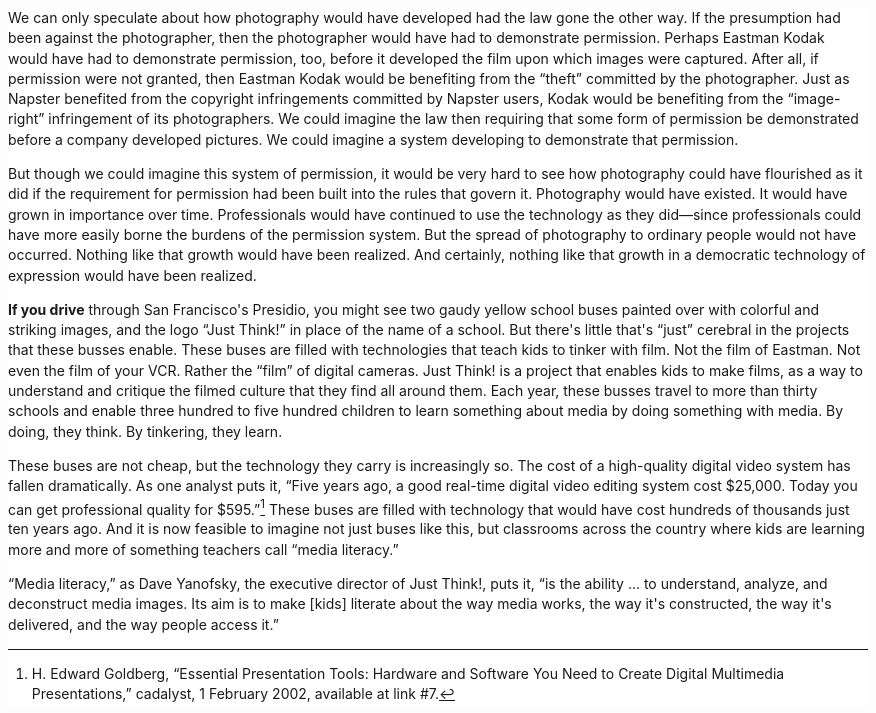 We can only speculate about how photography would have developed had the law gone the other way.
If the presumption had been against the photographer, then the photographer would have had to demonstrate permission.
Perhaps Eastman Kodak would have had to demonstrate permission, too, before it developed the film upon which images were captured.
After all, if permission were not granted, then Eastman Kodak would be benefiting from the “theft” committed by the photographer.
Just as Napster benefited from the copyright infringements committed by Napster users, Kodak would be benefiting from the “image-right” infringement of its photographers.
We could imagine the law then requiring that some form of permission be demonstrated before a company developed pictures.
We could imagine a system developing to demonstrate that permission.

But though we could imagine this system of permission, it would be very hard to see how photography could have flourished as it did if the requirement for permission had been built into the rules that govern it. Photography would have existed.
It would have grown in importance over time.
Professionals would have continued to use the technology as they did—since professionals could have more easily borne the burdens of the permission system.
But the spread of photography to ordinary people would not have occurred.
Nothing like that growth would have been realized.
And certainly, nothing like that growth in a democratic technology of expression would have been realized.

**If you drive** through San Francisco's Presidio, you might see two gaudy yellow school buses painted over with colorful and striking images, and the logo “Just Think!” in place of the name of a school.
But there's little that's “just” cerebral in the projects that these busses enable.
These buses are filled with technologies that teach kids to tinker with film.
Not the film of Eastman.
Not even the film of your VCR.
Rather the “film” of digital cameras.
Just Think! is a project that enables kids to make films, as a way to understand and critique the filmed culture that they find all around them.
Each year, these busses travel to more than thirty schools and enable three hundred to five hundred children to learn something about media by doing something with media.
By doing, they think.
By tinkering, they learn.

These buses are not cheap, but the technology they carry is increasingly so. The cost of a high-quality digital video system has fallen dramatically.
As one analyst puts it, “Five years ago, a good real-time digital video editing system cost $25,000\. Today you can get professional quality for $595.”[^34]
These buses are filled with technology that would have cost hundreds of thousands just ten years ago.
And it is now feasible to imagine not just buses like this, but classrooms across the country where kids are learning more and more of something teachers call “media literacy.”

“Media literacy,” as Dave Yanofsky, the executive director of Just Think!, puts it, “is the ability … to understand, analyze, and deconstruct media images.
Its aim is to make [kids] literate about the way media works, the way it's constructed, the way it's delivered, and the way people access it.”


[^15]: *Bach* v. *Longman*, 98 Eng. Rep. 1274 (1777) (Mansfield).
[^16]: See Rochelle Dreyfuss, “Expressive Genericity: Trademarks as Language in the Pepsi Generation,” *Notre Dame Law Review* 65 (1990): 397.
[^17]: Lisa Bannon, “The Birds May Sing, but Campers Can't Unless They Pay Up,” *Wall Street Journal*, 21 August 1996, available at link #3; Jonathan Zittrain, “Calling Off the Copyright War: In Battle of Property vs. Free Speech, No One Wins,” *Boston Globe*, 24 November 2002.
[^18]: In *The Rise of the Creative Class* (New York: Basic Books, 2002), Richard Florida documents a shift in the nature of labor toward a labor of creativity.
[^19]: Leonard Maltin, *Of Mice and Magic: A History of American Animated Cartoons* (New York: Penguin Books, 1987), 34-35.
[^20]: I am grateful to David Gerstein and his careful history, described at link #4. According to Dave Smith of the Disney Archives, Disney paid royalties to use the music for five songs in *Steamboat Willie*: “Steamboat Bill,”
[^21]: He was also a fan of the public domain.
[^22]: Until 1976, copyright law granted an author the possibility of two terms: an initial term and a renewal term.
[^23]: For an excellent history, see Scott McCloud, *Reinventing Comics* (New York: Perennial, 2000).
[^24]: See Salil K. Mehra, “Copyright and Comics in Japan: Does Law Explain Why All the Comics My Kid Watches Are Japanese Imports?” *Rutgers Law Review* 55 (2002): 155, 182.
[^25]: The term *intellectual property* is of relatively recent origin.
[^26]: Reese V. Jenkins, *Images and Enterprise* (Baltimore: Johns Hopkins University Press, 1975), 112.
[^27]: Brian Coe, *The Birth of Photography* (New York: Taplinger Publishing, 1977), 53.
[^28]: Jenkins, 177.
[^29]: Based on a chart in Jenkins, p. 178.
[^30]: Coe, 58.
[^31]: For illustrative cases, see, for example, *Pavesich* v. *N.E. Life Ins. Co*., 50 S.E. 68 (Ga. 1905); *Foster-Milburn Co*. v. *Chinn*, 123090 S.W. 364, 366 (Ky. 1909); *Corliss* v. *Walker*, 64 F. 280 (Mass. Dist. Ct. 1894).
[^32]: Samuel D. Warren and Louis D. Brandeis, “The Right to Privacy,” *Harvard Law Review* 4 (1890): 193.
[^33]: See Melville B. Nimmer, “The Right of Publicity,” *Law and Contemporary Problems* 19 (1954): 203; William L. Prosser, “Privacy,” *California Law Review* 48 (1960) 398-407; *White* v. *Samsung Electronics America, Inc*., 971 F. 2d 1395 (9th Cir. 1992), cert. denied, 508 U.S. 951 (1993).
[^34]: H. Edward Goldberg, “Essential Presentation Tools: Hardware and Software You Need to Create Digital Multimedia Presentations,” cadalyst, 1 February 2002, available at link #7.
[^35]: Judith Van Evra, *Television and Child Development* (Hillsdale, N.J.: Lawrence Erlbaum Associates, 1990); “Findings on Family and TV Study,” *Denver Post*, 25 May 1997, B6.
[^36]: Interview with Elizabeth Daley and Stephanie Barish, 13 December 2002.
[^37]: See Scott Steinberg, “Crichton Gets Medieval on PCs,” E!online, 4 November 2000, available at link #8; “Timeline,” 22 November 2000, available at link #9.
[^38]: Interview with Daley and Barish.
[^39]: Ibid.
[^40]: See, for example, Alexis de Tocqueville, *Democracy in America*, bk. 1, trans. Henry Reeve (New York: Bantam Books, 2000), ch. 16.
[^41]: Bruce Ackerman and James Fishkin, “Deliberation Day,” *Journal of Political Philosophy* 10 (2) (2002): 129\.
[^42]: Cass Sunstein, *Republic.com* (Princeton: Princeton University Press, 2001), 65-80, 175, 182, 183, 192.
[^43]: Noah Shachtman, “With Incessant Postings, a Pundit Stirs the Pot,” *New York Times*, 16 January 2003, G5.
[^44]: Telephone interview with David Winer, 16 April 2003.
[^45]: John Schwartz, “Loss of the Shuttle: The Internet; A Wealth of Information Online,” *New York Times*, 2 February 2003, A28; Staci D. Kramer, “Shuttle Disaster Coverage Mixed, but Strong Overall,” Online Journalism Review, 2 February 2003, available at link #10.
[^46]: See Michael Falcone, “Does an Editor's Pencil Ruin a Web Log?” *New York Times*, 29 September 2003, C4.
[^47]: See, for example, Edward Felten and Andrew Appel, “Technological Access Control Interferes with Noninfringing Scholarship,” *Communications of the Association for Computer Machinery* 43 (2000): 9.
[^48]: Tim Goral, “Recording Industry Goes After Campus P-2-P Networks: Suit Alleges $97.8 Billion in Damages,” *Professional Media Group LCC* 6 (2003): 5, available at 2003 WL 55179443.
[^49]: Occupational Employment Survey, U.S. Dept. of Labor (2001) (27-2042—Musicians and Singers). See also National Endowment for the Arts, *More Than One in a Blue Moon* (2000).
[^50]: Douglas Lichtman makes a related point in “KaZaA and Punishment,” *Wall Street Journal*, 10 September 2003, A24.
[^51]: I am grateful to Peter DiMauro for pointing me to this extraordinary history. 
[^52]: J. A. Aberdeen, *Hollywood Renegades: The Society of Independent Motion Picture Producers* (Cobblestone Entertainment, 2000) and expanded texts posted at “The Edison Movie Monopoly: The Motion Picture Patents Company vs. the Independent Outlaws,” available at link #11. For a discussion of the economic motive behind both these limits and the limits imposed by Victor on phonographs, see Randal C. Picker, “From Edison to the Broadcast Flag: Mechanisms of Consent and Refusal and the Propertization of Copyright” (September 2002), University of Chicago Law School, James M. Olin Program in Law and Economics, Working Paper No. 159.
[^53]: Marc Wanamaker, “The First Studios,” *The Silents Majority*, archived at link #12.
[^54]: To Amend and Consolidate the Acts Respecting Copyright: Hearings on S. 6330 and H.R. 19853 Before the (Joint) Committees on Patents, 59th Cong. 59, 1st sess. (1906) (statement of Senator Alfred B. Kittredge, of South Dakota, chairman), reprinted in *Legislative History of the 1909 Copyright Act*, E. Fulton Brylawski and Abe Goldman, eds. (South Hackensack, N.J.: Rothman Reprints, 1976).
[^55]: To Amend and Consolidate the Acts Respecting Copyright, 223 (statement of Nathan Burkan, attorney for the Music Publishers Association).
[^56]: To Amend and Consolidate the Acts Respecting Copyright, 226 (statement of Nathan Burkan, attorney for the Music Publishers Association).
[^57]: To Amend and Consolidate the Acts Respecting Copyright, 23 (statement of John Philip Sousa, composer).
[^58]: To Amend and Consolidate the Acts Respecting Copyright, 283-84 (statement of Albert Walker, representative of the Auto-Music Perforating Company of New York).
[^59]: To Amend and Consolidate the Acts Respecting Copyright, 376 (prepared memorandum of Philip Mauro, general patent counsel of the American Graphophone Company Association).
[^60]: Copyright Law Revision: Hearings on S. 2499, S. 2900, H.R. 243, and H.R. 11794 Before the (Joint) Committee on Patents, 60th Cong., 1st sess., 217 (1908) (statement of Senator Reed Smoot, chairman), reprinted in *Legislative History of the 1909 Copyright Act*, E. Fulton Brylawski and Abe Goldman, eds. (South Hackensack, N.J.: Rothman Reprints, 1976).
[^61]: Copyright Law Revision: Report to Accompany H.R. 2512, House Committee on the Judiciary, 90th Cong., 1st sess., House Document no. 83, 66 (8 March 1967). I am grateful to Glenn Brown for drawing my attention to this report.
[^62]: See 17 *United States Code*, sections 106 and 110.
[^63]: Copyright Law Revision—CATV: Hearing on S. 1006 Before the Subcommittee on Patents, Trademarks, and Copyrights of the Senate Committee on the Judiciary, 89th Cong., 2nd sess., 78 (1966) (statement of Rosel H. Hyde, chairman of the Federal Communications Commission).
[^64]: Copyright Law Revision—CATV, 116 (statement of Douglas A. Anello, general counsel of the National Association of Broadcasters).
[^65]: Copyright Law Revision—CATV, 126 (statement of Ernest W. Jennes, general counsel of the Association of Maximum Service Telecasters, Inc.).
[^66]: Copyright Law Revision—CATV, 169 (joint statement of Arthur B. Krim, president of United Artists Corp., and John Sinn, president of United Artists Television, Inc.).
[^67]: Copyright Law Revision—CATV, 209 (statement of Charlton Heston, president of the Screen Actors Guild).
[^68]: Copyright Law Revision—CATV, 216 (statement of Edwin M. Zimmerman, acting assistant attorney general).
[^69]: See, for example, National Music Publisher's Association, *The Engine of Free Expression: Copyright on the Internet—The Myth of Free Information*, available  at link #13.
[^70]: See IFPI (International Federation of the Phonographic Industry), *The Recording Industry Commercial Piracy Report 2003*, July 2003, available at link #14. See also Ben Hunt, “Companies Warned on Music Piracy Risk,” *Financial Times*, 14 February 2003, 11.
[^71]: See Peter Drahos with John Braithwaite, *Information Feudalism: Who Owns the Knowledge Economy?* (New York: The New Press, 2003), 10-13, 209.
[^72]: For an analysis of the economic impact of copying technology, see Stan Liebowitz, *Rethinking the Network Economy* (New York: Amacom, 2002), 144-90.
[^73]: *Bach* v. *Longman*, 98 Eng.
[^74]: See Clayton M. Christensen, *The Innovator's Dilemma: The Revolutionary National Bestseller That Changed the Way We Do Business* (New York: HarperBusiness, 2000). Professor Christensen examines why companies that give rise to and dominate a product area are frequently unable to come up with the most creative, paradigm-shifting uses for their own products.
[^75]: See Carolyn Lochhead, “Silicon Valley Dream, Hollywood Nightmare,” *San Francisco Chronicle*, 24 September 2002, A1; “Rock 'n' Roll Suicide,” *New Scientist*, 6 July 2002, 42; Benny Evangelista, “Napster Names CEO, Secures New Financing,” *San Francisco Chronicle*, 23 May 2003, C1; “Napster's Wake-Up Call,” *Economist*, 24 June 2000, 23; John Naughton, “Hollywood at War with the Internet” (London) *Times*, 26 July 2002, 18.
[^76]: See Ipsos-Insight, *TEMPO: Keeping Pace with Online Music Distribution* (September  2002), reporting that 28 percent of Americans aged twelve and older have downloaded music off of the Internet and 30 percent have listened to digital music files stored on their computers.
[^77]: Amy Harmon, “Industry Offers a Carrot in Online Music Fight,” *New York Times*, 6 June 2003, A1.
[^78]: See Liebowitz, *Rethinking the Network Economy*,148-49.
[^79]: See Cap Gemini Ernst &amp; Young, *Technology Evolution and the Music Industry's Business Model Crisis* (2003), 3.
[^80]: U.S. Congress, *Copyright and Home Copying*, 4.
[^81]: See Recording Industry Association of America, *2002 Yearend Statistics*, available at link #15. A later report indicates even greater losses.
[^82]: Jane Black, “Big Music's Broken Record,”
[^83]: Ibid.
[^84]: By one estimate, 75 percent of the music released by the major labels is no longer in print.
[^85]: While there are not good estimates of the number of used record stores in existence, in 2002, there were 7,198 used book dealers in the United States, an increase of 20 percent since 1993. See Book Hunter Press, *The Quiet Revolution: The Expansion of the Used Book Market* (2002), available at link #19. Used records accounted for $260 million in sales in 2002.
[^86]: See Transcript of Proceedings, In Re: Napster Copyright Litigation at 34-35 (N.D. Cal., 11 July 2001), nos.
[^87]: Copyright Infringements (Audio and Video Recorders): Hearing on S. 1758 Before the Senate Committee on the Judiciary, 97th Cong., 1st and 2nd sess., 459 (1982) (testimony of Jack Valenti, president, Motion Picture Association of America, Inc.).
[^88]: Copyright Infringements (Audio and Video Recorders), 475\.
[^89]: *Universal City Studios, Inc*. v. *Sony Corp. of America*, 480 F. Supp. 429, 438 (C.D. Cal., 1979).
[^90]: Copyright Infringements (Audio and Video Recorders), 485 (testimony of Jack Valenti).
[^91]: *Universal City Studios, Inc*. v. *Sony Corp. of America*, 659 F. 2d 963 (9th Cir. 1981).
[^92]: *Sony Corp. of America* v. *Universal City Studios, Inc*., 464 U.S. 417, 431 (1984).
[^93]: These are the most important instances in our history, but there are other cases as well.
[^94]: *Sony Corp. of America* v. *Universal City Studios, Inc*., 464 U.S. 417, 432 (1984).
